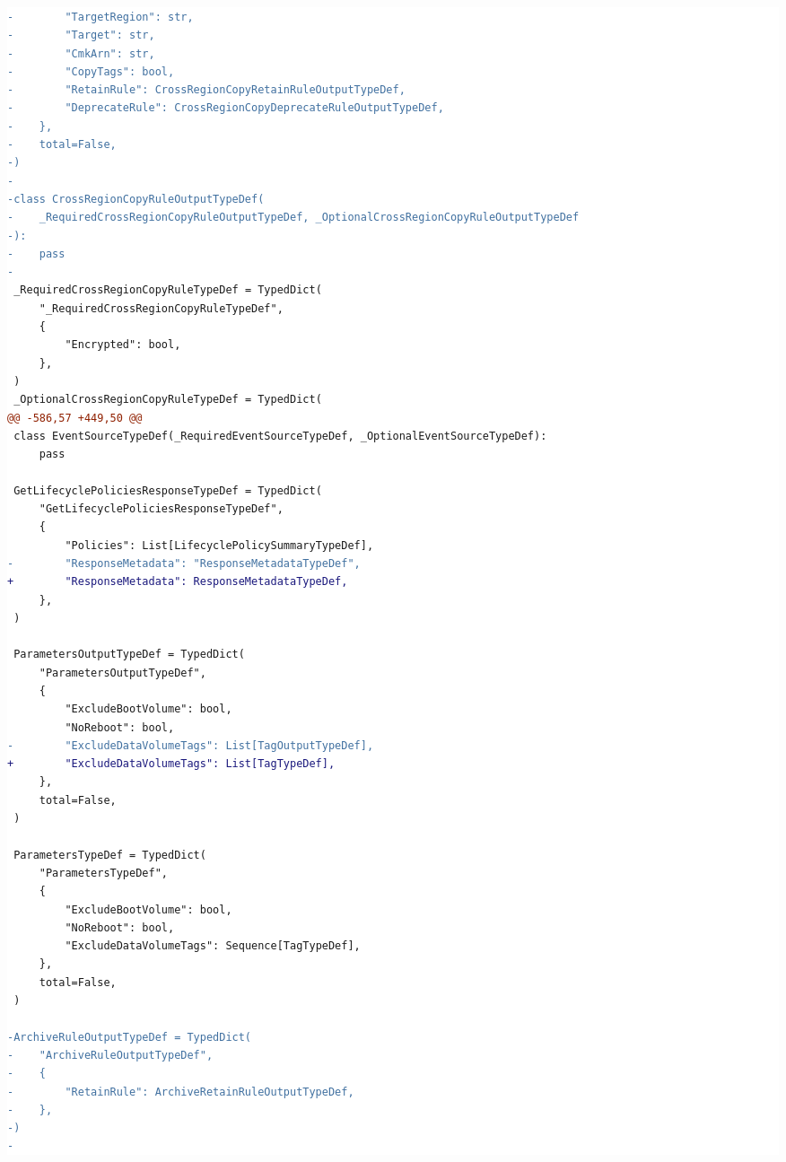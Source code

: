 ```diff
-        "TargetRegion": str,
-        "Target": str,
-        "CmkArn": str,
-        "CopyTags": bool,
-        "RetainRule": CrossRegionCopyRetainRuleOutputTypeDef,
-        "DeprecateRule": CrossRegionCopyDeprecateRuleOutputTypeDef,
-    },
-    total=False,
-)
-
-class CrossRegionCopyRuleOutputTypeDef(
-    _RequiredCrossRegionCopyRuleOutputTypeDef, _OptionalCrossRegionCopyRuleOutputTypeDef
-):
-    pass
-
 _RequiredCrossRegionCopyRuleTypeDef = TypedDict(
     "_RequiredCrossRegionCopyRuleTypeDef",
     {
         "Encrypted": bool,
     },
 )
 _OptionalCrossRegionCopyRuleTypeDef = TypedDict(
@@ -586,57 +449,50 @@
 class EventSourceTypeDef(_RequiredEventSourceTypeDef, _OptionalEventSourceTypeDef):
     pass
 
 GetLifecyclePoliciesResponseTypeDef = TypedDict(
     "GetLifecyclePoliciesResponseTypeDef",
     {
         "Policies": List[LifecyclePolicySummaryTypeDef],
-        "ResponseMetadata": "ResponseMetadataTypeDef",
+        "ResponseMetadata": ResponseMetadataTypeDef,
     },
 )
 
 ParametersOutputTypeDef = TypedDict(
     "ParametersOutputTypeDef",
     {
         "ExcludeBootVolume": bool,
         "NoReboot": bool,
-        "ExcludeDataVolumeTags": List[TagOutputTypeDef],
+        "ExcludeDataVolumeTags": List[TagTypeDef],
     },
     total=False,
 )
 
 ParametersTypeDef = TypedDict(
     "ParametersTypeDef",
     {
         "ExcludeBootVolume": bool,
         "NoReboot": bool,
         "ExcludeDataVolumeTags": Sequence[TagTypeDef],
     },
     total=False,
 )
 
-ArchiveRuleOutputTypeDef = TypedDict(
-    "ArchiveRuleOutputTypeDef",
-    {
-        "RetainRule": ArchiveRetainRuleOutputTypeDef,
-    },
-)
-
```